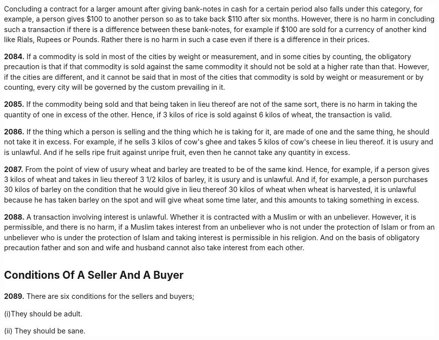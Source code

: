 Concluding a contract for a larger amount after giving bank-notes in
cash for a certain period also falls under this category, for example, a
person gives $100 to another person so as to take back $110 after six
months. However, there is no harm in concluding such a transaction if
there is a difference between these bank-notes, for example if $100 are
sold for a currency of another kind like Rials, Rupees or Pounds. Rather
there is no harm in such a case even if there is a difference in their
prices.

**2084.** If a commodity is sold in most of the cities by weight or
measurement, and in some cities by counting, the obligatory precaution
is that if that commodity is sold against the same commodity it should
not be sold at a higher rate than that. However, if the cities are
different, and it cannot be said that in most of the cities that
commodity is sold by weight or measurement or by counting, every city
will be governed by the custom prevailing in it.

**2085.** If the commodity being sold and that being taken in lieu
thereof are not of the same sort, there is no harm in taking the
quantity of one in excess of the other. Hence, if 3 kilos of rice is
sold against 6 kilos of wheat, the transaction is valid.

**2086.** If the thing which a person is selling and the thing which he
is taking for it, are made of one and the same thing, he should not take
it in excess. For example, if he sells 3 kilos of cow's ghee and takes 5
kilos of cow's cheese in lieu thereof. it is usury and is unlawful. And
if he sells ripe fruit against unripe fruit, even then he cannot take
any quantity in excess.

**2087.** From the point of view of usury wheat and barley are treated
to be of the same kind. Hence, for example, if a person gives 3 kilos of
wheat and takes in lieu thereof 3 1/2 kilos of barley, it is usury and
is unlawful. And if, for example, a person purchases 30 kilos of barley
on the condition that he would give in lieu thereof 30 kilos of wheat
when wheat is harvested, it is unlawful because he has taken barley on
the spot and will give wheat some time later, and this amounts to taking
something in excess.

**2088.** A transaction involving interest is unlawful. Whether it is
contracted with a Muslim or with an unbeliever. However, it is
permissible, and there is no harm, if a Muslim takes interest from an
unbeliever who is not under the protection of Islam or from an
unbeliever who is under the protection of Islam and taking interest is
permissible in his religion. And on the basis of obligatory precaution
father and son and wife and husband cannot also take interest from each
other.

Conditions Of A Seller And A Buyer
----------------------------------

**2089.** There are six conditions for the sellers and buyers;

(i)They should be adult.

(ii) They should be sane.
